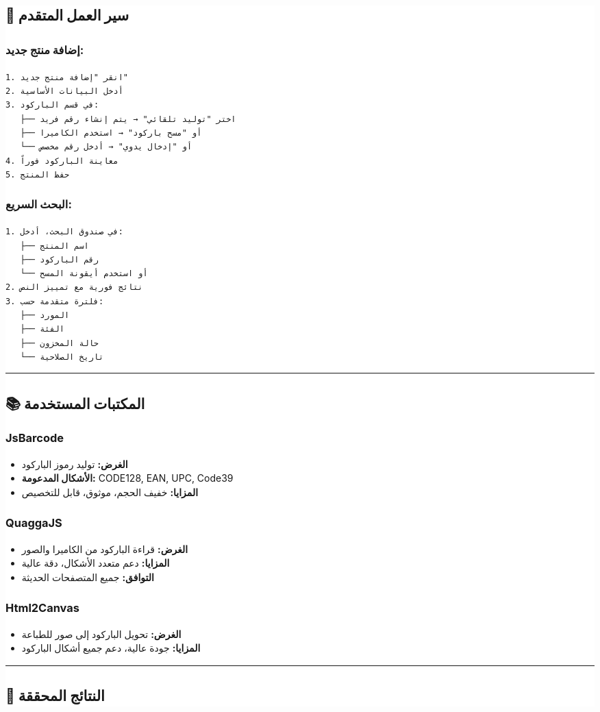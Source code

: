 
## 🔄 سير العمل المتقدم

### **إضافة منتج جديد:**
```
1. انقر "إضافة منتج جديد"
2. أدخل البيانات الأساسية
3. في قسم الباركود:
   ├── اختر "توليد تلقائي" → يتم إنشاء رقم فريد
   ├── أو "مسح باركود" → استخدم الكاميرا
   └── أو "إدخال يدوي" → أدخل رقم مخصص
4. معاينة الباركود فوراً
5. حفظ المنتج
```

### **البحث السريع:**
```
1. في صندوق البحث، أدخل:
   ├── اسم المنتج
   ├── رقم الباركود
   └── أو استخدم أيقونة المسح
2. نتائج فورية مع تمييز النص
3. فلترة متقدمة حسب:
   ├── المورد
   ├── الفئة
   ├── حالة المخزون
   └── تاريخ الصلاحية
```

---

## 📚 المكتبات المستخدمة

### **JsBarcode**
- **الغرض:** توليد رموز الباركود
- **الأشكال المدعومة:** CODE128, EAN, UPC, Code39
- **المزايا:** خفيف الحجم، موثوق، قابل للتخصيص

### **QuaggaJS** 
- **الغرض:** قراءة الباركود من الكاميرا والصور
- **المزايا:** دعم متعدد الأشكال، دقة عالية
- **التوافق:** جميع المتصفحات الحديثة

### **Html2Canvas**
- **الغرض:** تحويل الباركود إلى صور للطباعة
- **المزايا:** جودة عالية، دعم جميع أشكال الباركود

---

## 🎊 النتائج المحققة
